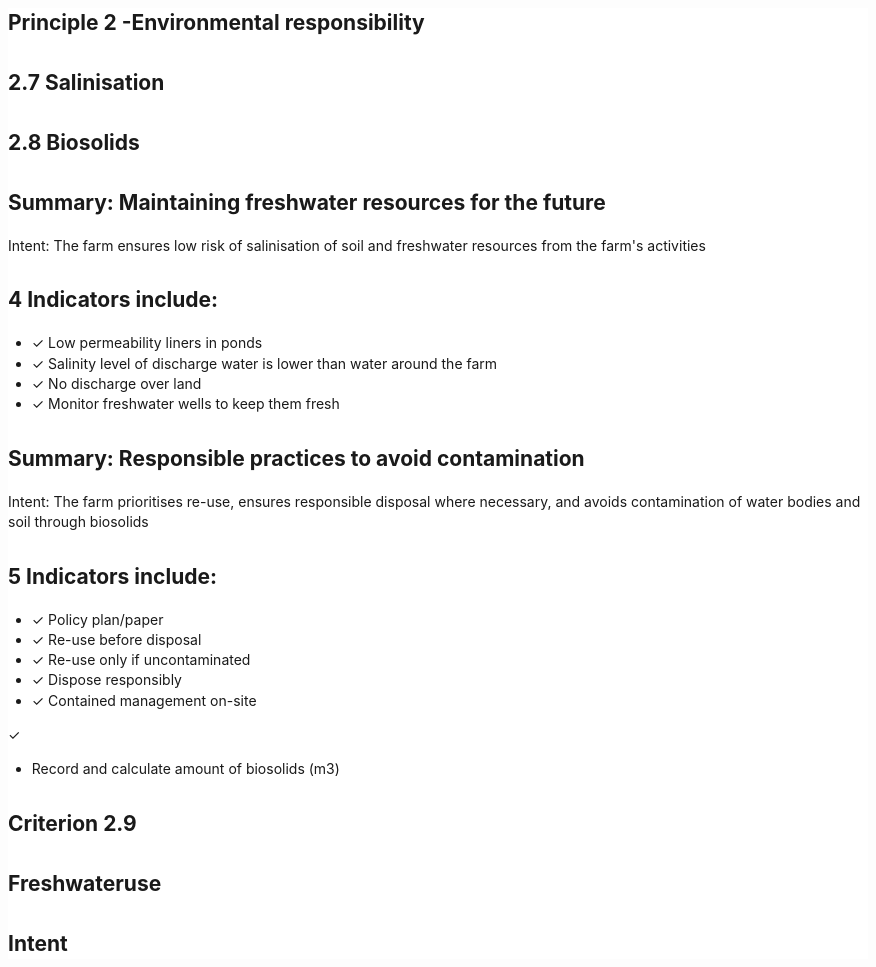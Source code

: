 


## Principle 2 -Environmental responsibility

## 2.7 Salinisation

## 2.8 Biosolids



## Summary: Maintaining freshwater  resources  for the future

Intent: The farm ensures low risk of salinisation of soil and freshwater  resources  from the farm's activities

## 4 Indicators include:

- ✓ Low permeability liners in ponds
- ✓ Salinity level of discharge water is lower than water around the farm
- ✓ No discharge over land
- ✓ Monitor freshwater  wells to keep them fresh





## Summary: Responsible practices to avoid contamination

Intent: The farm prioritises re-use, ensures responsible disposal where necessary,  and avoids contamination of water bodies and soil through biosolids

## 5 Indicators include:

- ✓ Policy plan/paper
- ✓ Re-use before disposal
- ✓ Re-use only if uncontaminated
- ✓ Dispose responsibly
- ✓ Contained management on-site

✓

- Record and calculate amount of biosolids (m3)

## Criterion 2.9

## Freshwateruse

## Intent
